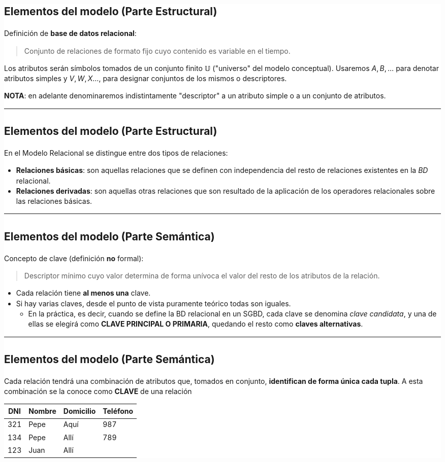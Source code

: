 
## Elementos del modelo (Parte Estructural)

Definición de **base de datos relacional**:

> Conjunto de relaciones de formato fijo cuyo contenido es variable en el tiempo.

Los atributos serán símbolos tomados de un conjunto finito $\mathbb{U}$ ("universo" del modelo conceptual). Usaremos $A,B,\ldots$ para denotar atributos simples y $V,W,X\ldots$, para designar conjuntos de los mismos o descriptores.

**NOTA**: en adelante denominaremos indistintamente "descriptor" a un atributo simple o a un conjunto de atributos. 

---

## Elementos del modelo (Parte Estructural)

En el Modelo Relacional se distingue entre dos tipos de relaciones:

- **Relaciones básicas**: son aquellas relaciones que se definen con independencia del resto de relaciones existentes en la *BD* relacional.
- **Relaciones derivadas**: son aquellas otras relaciones que son resultado de la aplicación de los operadores relacionales sobre las relaciones básicas.

---

## Elementos del modelo (Parte Semántica)

Concepto de clave (definición **no** formal):

> Descriptor mínimo cuyo valor determina de forma unívoca el valor del resto de los atributos de la relación.

- Cada relación tiene **al menos una** clave.
- Si hay varias claves, desde el punto de vista puramente teórico todas son iguales.
  - En la práctica, es decir, cuando se define la BD relacional en un SGBD, cada clave se denomina *clave candidata*, y una de ellas se elegirá como **CLAVE PRINCIPAL O PRIMARIA**, quedando el resto como **claves alternativas**.

---

## Elementos del modelo (Parte Semántica)

Cada relación tendrá una combinación de atributos que, tomados en conjunto, **identifican de forma única cada tupla**. A esta combinación se la conoce como **CLAVE** de una relación

| DNI | Nombre | Domicilio | Teléfono |
|-----|--------|-----------|----------|
| 321 | Pepe   | Aquí      | 987      |
| 134 | Pepe   | Allí      | 789      |
| 123 | Juan   | Allí      |          |
